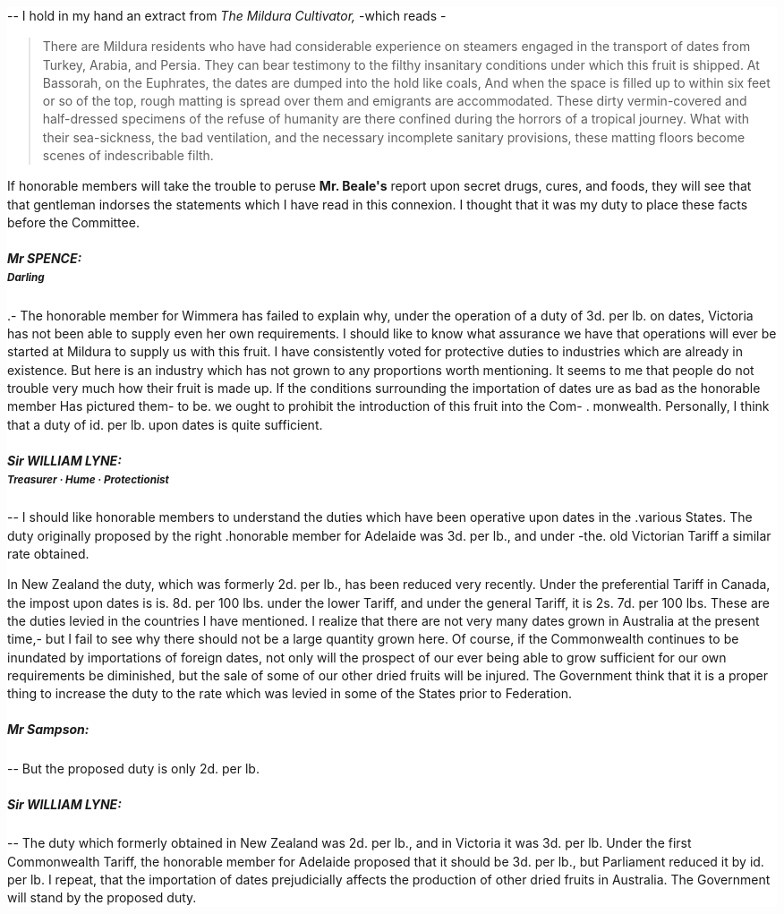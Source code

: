 -- I hold in my hand an extract from  *The Mildura Cultivator,*  -which reads - 

  >There are Mildura residents who have had considerable experience on steamers engaged in the transport of dates from Turkey, Arabia, and Persia. They can bear testimony to the filthy insanitary conditions under which this fruit is shipped. At  Bassorah,  on the Euphrates, the dates are dumped into the hold like coals, And when the space is filled up to within six feet or so of the top, rough matting is spread over them and emigrants are accommodated. These dirty vermin-covered and half-dressed specimens of the refuse of humanity are there confined during the horrors of a tropical journey. What with their sea-sickness, the bad ventilation, and the necessary incomplete sanitary provisions, these matting floors become scenes of indescribable filth. 

If honorable members will take the trouble to peruse  **Mr. Beale's**  report upon secret drugs, cures, and foods, they will see that that gentleman indorses the statements which I have read in this connexion. I thought that it was my duty to place these facts before the Committee. 

##### Mr SPENCE:<br><small class="text-muted">Darling</small>

.- The honorable member for Wimmera has failed to explain why, under the operation of a duty of 3d. per lb. on dates, Victoria has not been able to supply even her own requirements. I should like to know what assurance we have that operations will ever be started at Mildura to supply us with this fruit. I have consistently voted for protective duties to industries which are already in existence. But here is an industry which has not grown to any proportions worth mentioning. It seems to me that people do not trouble very much how their fruit is made up. If the conditions surrounding the importation of dates ure as bad as the honorable member Has pictured them- to be. we ought to prohibit the introduction of this fruit into the Com- . monwealth. Personally, I think that a duty of id. per lb. upon dates is quite sufficient. 

##### Sir WILLIAM LYNE:<br><small class="text-muted">Treasurer &middot; Hume &middot; Protectionist</small>

-- I should like honorable members to understand the duties which have been operative upon dates in the .various States. The duty originally proposed by the right .honorable member for Adelaide was 3d. per lb., and under -the. old Victorian Tariff a similar rate obtained. 

In New Zealand the duty, which was formerly 2d. per lb., has been reduced very recently. Under the preferential Tariff in Canada, the impost upon dates is is. 8d. per 100 lbs. under the lower Tariff, and under the general Tariff, it is 2s. 7d. per 100 lbs. These are the duties levied in the countries I have mentioned. I realize that there are not very many dates grown in Australia at the present time,- but I fail to see why there should not be a large quantity grown here. Of course, if the Commonwealth continues to be inundated by importations of foreign dates, not only will the prospect of our ever being able to grow sufficient for our own requirements be diminished, but the sale of some of our other dried fruits will be injured. The Government think that it is a proper thing to increase the duty to the rate which was levied in some of the States prior to Federation. 

##### Mr Sampson:

--  But the proposed duty is only 2d. per lb. 

##### Sir WILLIAM LYNE:

-- The duty which formerly obtained in New Zealand was 2d. per lb., and in Victoria it was 3d. per lb. Under the first Commonwealth Tariff, the honorable member for Adelaide proposed that it should be 3d. per lb., but Parliament reduced it by id. per lb. I repeat, that the importation of dates prejudicially affects the production of other dried fruits in Australia. The Government will stand by the proposed duty. 
